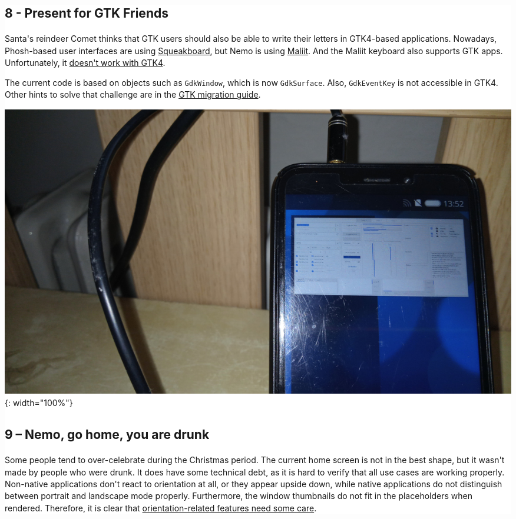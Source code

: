 
## 8 - Present for GTK Friends

Santa's reindeer Comet thinks that GTK users should also be able to write their letters in GTK4-based applications.
Nowadays, Phosh-based user interfaces are using [Squeakboard](https://gitlab.gnome.org/World/Phosh/squeekboard),
but Nemo is using [Maliit](https://github.com/maliit/framework). And the Maliit keyboard also supports GTK apps.
Unfortunately, it [doesn't work with GTK4](https://github.com/maliit/inputcontext-gtk/issues/4).

The current code is based on objects such as `GdkWindow`, which is now `GdkSurface`. Also, `GdkEventKey` is
not accessible in GTK4. Other hints to solve that challenge are in
the [GTK migration guide](https://docs.gtk.org/gtk4/migrating-3to4.html).

![](/images/2022-12-01-advent-of-code/day8-gtk-widgets.jpg){: width="100%"}

## 9 – Nemo, go home, you are drunk

Some people tend to over-celebrate during the Christmas period. The current home screen is not in the best shape,
but it wasn't made by people who were drunk. It does have some technical debt, as it is hard to verify that all
use cases are working properly. Non-native applications don't react to orientation at all, or they appear upside
down, while native applications do not distinguish between portrait and landscape mode properly. Furthermore, the
window thumbnails do not fit in the placeholders when rendered. Therefore, it is clear that
[orientation-related features need some care](https://github.com/nemomobile-ux/main/issues/39).
